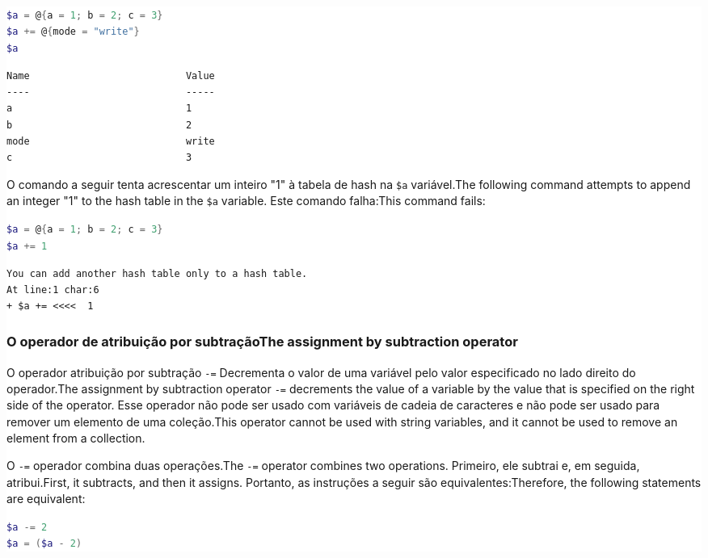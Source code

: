 ```powershell
$a = @{a = 1; b = 2; c = 3}
$a += @{mode = "write"}
$a
```

```
Name                           Value
----                           -----
a                              1
b                              2
mode                           write
c                              3
```

<span data-ttu-id="4c3f8-189">O comando a seguir tenta acrescentar um inteiro "1" à tabela de hash na `$a` variável.</span><span class="sxs-lookup"><span data-stu-id="4c3f8-189">The following command attempts to append an integer "1" to the hash table in the `$a` variable.</span></span> <span data-ttu-id="4c3f8-190">Este comando falha:</span><span class="sxs-lookup"><span data-stu-id="4c3f8-190">This command fails:</span></span>

```powershell
$a = @{a = 1; b = 2; c = 3}
$a += 1
```

```
You can add another hash table only to a hash table.
At line:1 char:6
+ $a += <<<<  1
```

### <a name="the-assignment-by-subtraction-operator"></a><span data-ttu-id="4c3f8-191">O operador de atribuição por subtração</span><span class="sxs-lookup"><span data-stu-id="4c3f8-191">The assignment by subtraction operator</span></span>

<span data-ttu-id="4c3f8-192">O operador atribuição por subtração `-=` Decrementa o valor de uma variável pelo valor especificado no lado direito do operador.</span><span class="sxs-lookup"><span data-stu-id="4c3f8-192">The assignment by subtraction operator `-=` decrements the value of a variable by the value that is specified on the right side of the operator.</span></span> <span data-ttu-id="4c3f8-193">Esse operador não pode ser usado com variáveis de cadeia de caracteres e não pode ser usado para remover um elemento de uma coleção.</span><span class="sxs-lookup"><span data-stu-id="4c3f8-193">This operator cannot be used with string variables, and it cannot be used to remove an element from a collection.</span></span>

<span data-ttu-id="4c3f8-194">O `-=` operador combina duas operações.</span><span class="sxs-lookup"><span data-stu-id="4c3f8-194">The `-=` operator combines two operations.</span></span> <span data-ttu-id="4c3f8-195">Primeiro, ele subtrai e, em seguida, atribui.</span><span class="sxs-lookup"><span data-stu-id="4c3f8-195">First, it subtracts, and then it assigns.</span></span> <span data-ttu-id="4c3f8-196">Portanto, as instruções a seguir são equivalentes:</span><span class="sxs-lookup"><span data-stu-id="4c3f8-196">Therefore, the following statements are equivalent:</span></span>

```powershell
$a -= 2
$a = ($a - 2)
```
